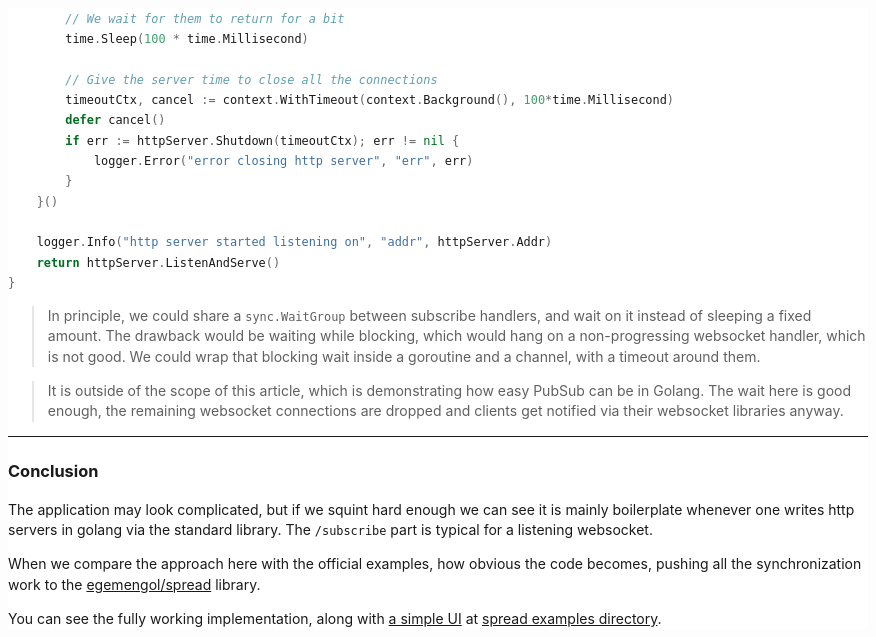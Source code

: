 ```go
		// We wait for them to return for a bit
		time.Sleep(100 * time.Millisecond)

		// Give the server time to close all the connections
		timeoutCtx, cancel := context.WithTimeout(context.Background(), 100*time.Millisecond)
		defer cancel()
		if err := httpServer.Shutdown(timeoutCtx); err != nil {
			logger.Error("error closing http server", "err", err)
		}
	}()

	logger.Info("http server started listening on", "addr", httpServer.Addr)
	return httpServer.ListenAndServe()
}
```

> In principle, we could share a `sync.WaitGroup` between subscribe handlers, and wait on it instead of sleeping a fixed amount. The drawback would be waiting while blocking, which would hang on a non-progressing websocket handler, which is not good. We could wrap that blocking wait inside a goroutine and a channel, with a timeout around them.

> It is outside of the scope of this article, which is demonstrating how easy PubSub can be in Golang. The wait here is good enough, the remaining websocket connections are dropped and clients get notified via their websocket libraries anyway.

---

### Conclusion

The application may look complicated, but if we squint hard enough we can see it is mainly boilerplate whenever one writes http servers in golang via the standard library. The `/subscribe` part is typical for a listening websocket.

When we compare the approach here with the official examples, how obvious the code becomes, pushing all the synchronization work to the [egemengol/spread](https://github.com/egemengol/spread) library.

You can see the fully working implementation, along with [a simple UI](https://github.com/egemengol/spread/tree/main/examples/chatroom/index.html) at [spread examples directory](https://github.com/egemengol/spread/tree/main/examples/chatroom).
